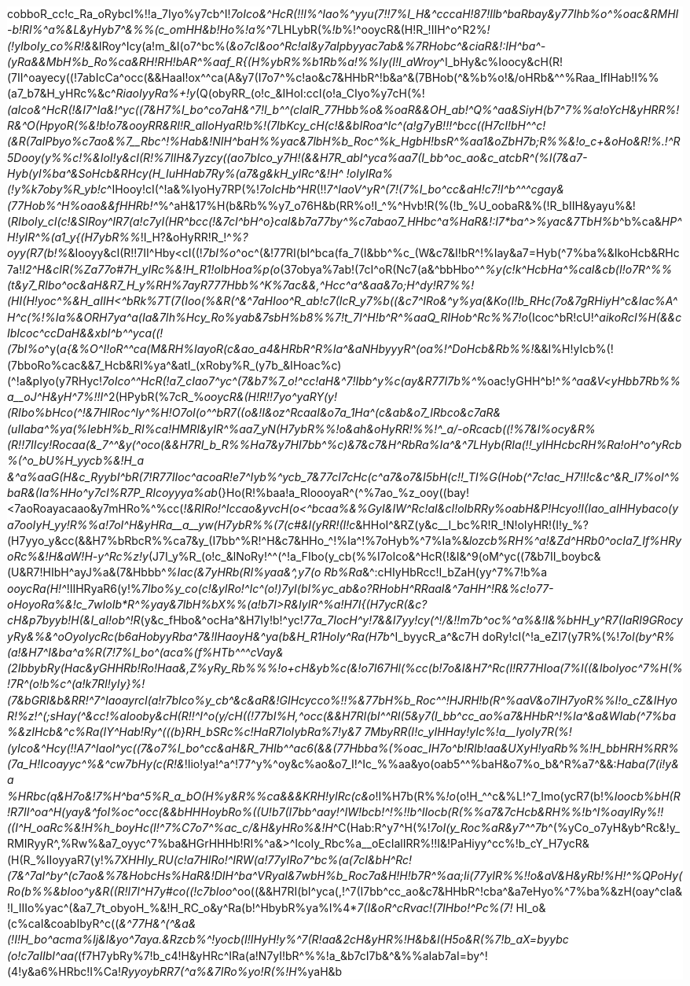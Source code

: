 cobboR_cc!c_Ra_oRybcI%!!a_7Iyo%y7cb^I!_7oIco&^HcR(!!I%^Iao%^yyu(7!!7%I_H&^cccaH!87!Ilb^baRbay&y77Ihb%o^%oac&RMHI-b!RI%^a%&L&yHyb7^&%%(c_omHH&b!Ho%!a%_^7LHLybR(%_!b_%!^ooycR&(H!R_!IIH^o^R2%_!(!yIboIy_co%R!&_&IRoy^Icy(a!m_&I(o7^bc%(_&o7cI&oo^Rc!aI&y7aIpbyyac7ab&%7RHobc^&ciaR&!:IH^ba^-(yRa&&MbH%b_Ro%ca&RH!RH!bAR^%aaf_R{(H%ybR%%_b1Rb%a!%_%Iy(I!I_aWroy_^I_bHy&c%Ioocy&cH(R!(7II^oayecy((!7abIcCa^occ(&&HaaI!ox^^ca(A&y7(I7o7^%c!ao&c7&HHbR^!b&a^&(7BHob(^&%b%o!&/oHRb&^^%Raa_IfIHab!I%%(a7_b7&H_yHRc%&c^_RiaoIyyRa%+!y_(Q(obyRR_(o!c_&IHoI:ccI(o!a_CIyo%y7cH(%!_(aIco&^HcR(!&I7^Ia&!^yc((7&H7%I_bo^co7aH&^7!I_b^^(claIR_77Hbb%o&%oaR&&OH_ab!^Q%^aa&SiyH(b7^7%%a!_oYcH&yHRR%!R&_^O(HpyoR(%&!b!o7&ooyRR&RI!R_aIIoHyaR!b%!(_7IbKcy_cH(c!&&bIRoa^Ic^(a!g7yB!!!^bcc(_(H7cI!bH^^c!(&R(7aIPbyo%c7ao&%7__Rbc^!%Hab&!NIH^baH%%yac&7lbH%b_Roc^%k_HgbH!bsR^%aa1&oZbH7b;R%%&!o_c+&oHo&R!%.!^_R5Dooy(y%%c!%_&IoI!y&cI(R!%7IIH&7yzcy((ao7bIco_y7H!(&&H7R_abI^yca%_aa7(I_bb^oc_ao&c_atcbR^(%I(7&a7-Hyb(yI%ba^&_SoHcb&RHcy(H_IuHHab7Ry%(a7&g&kH_yIRc^&!H_^ !oIyIRa%(!y_%k7oby%R_yb!c_^IHooy!cI(^!a&%IyoHy7RP(%!_7oIcHb^HR_(!!_7^IaoV^yR^(7!(7%I_bo^cc&aH!c7!I^b^^^cgay&(77Hob%^H%oao&&fHHRb!^_%^aH&17%H(b&Rb%%y7_o76H&b(RR%o!I_^%^Hvb!R(%(!b_%U_oobaR&%(!R_bIIH&yayu%&!(_RIboIy_cI(c!&_SIRoy^IR7(a!c7yI(HR^bcc(_!&7cI^bH^o}caI&b7a77by^%c7abao7_HHbc^a%HaR&!:I7*ba^>%yac&7TbH%b_^b%ca&_HP^H!yIR^%(a1_y{(H7ybR%%_!I_H?&oHyRR!R_!^_%? oyy(R7(b!%_&Iooyy&cI(R!!7II^Hby<cI((!_7bI%o_^oc^(&!77RI(bI^bca(fa_7(I&bb^%c_(W&c7&I!bR^!%Iay&a7=Hyb(^7%ba%&IkoHcb&RHc7a!_I2^H&cIR(%Za77o#7H_yIRc%&!H_R1!oIbHoa%p(o_(37obya%7ab!(7cI^oR(Nc7(a&^bbHbo^^_%y(c!_k^HcbHa^%caI&cb(I!o7R^%%(t&y7_RIbo^oc&aH&R7_H_y%RH%7ayR777Hbb%^K%7ac&&,^Hcc^a^&aa&7o;H^dy!R7%%!(_HI(H!yoc^%_&H_aIIH<^bRk%7T(7(Ioo(%&R_(^&^7aHIoo^_R_ab!c7(IcR_y7%b((&c7^IRo&^y%ya(&Ko(I!b_RHc(7o&7gRHiyH^c&Iac_%A^H^c(%!%Ia%&_ORH7ya^a(Ia&7Ih%Hcy_Ro%yab&7sbH%b8%_%7!t_7I^H!b^R^%aaQ_RIHob^Rc%%7!o_(Icoc^bR!cU!^_aikoRcI%H(&&cIbIcoc^ccDaH&&xbI^b^^yca((!(7bI%o_^y(_a{&%O^I!oR^^ca(M&RH%IayoR(c&ao_a4&HRbR^R%Ia^&aNHbyyyR^(oa%!^DoHcb&Rb%%!_&&I%H!yIcb%(!(7bboRo%cac&&7_Hcb&RI%ya^&atI_(xRoby%R_(y7b_&IHoac%c)(^!a&pIyo(y7RHyc!_7oIco^^HcR(!a7_cIao7^yc^(7&b7%7_o!^cc!aH&^7!Ibb^y%c(ay&R77I7b%^_%oac!yGHH^b!^_%^aa&V<yHbb7Rb%%a__oJ^H&yH^7%!!I_^2(HPybR(%7cR_%*_ooycR&(H!R!!7yo^yaRY(y!(_RIbo%bHco(^!&7HIRoc^Iy^%H!O7oI(o^^bR7(_(o&!I&oz^RcaaI&o7a_1Ha^(c&ab&o7_IRbco&c7aR&(uIIaba^_%ya(%IebH%b_RI%ca!_HMRI&yIR^%aa7_yN(H7ybR%%_!o&ah&oHyRR!%%!^_a/-oRcacb((!%7&I%ocy&R%(R!!7IIcy!Rocaa(&_7^^&y(^oco(&&H7RI_b_R%%Ha7&y7HI7bb^%c)&7&c7&H^RbRa%Ia^&^7LHyb(RIa(!!_yIHHcbcRH%Ra!_oH^o^yRcb%(^o_bU%H_yycb%&!H_a &^a%aaG(H&c_RyybI^bR_(7!R77IIoc^acoaR!e7^Iyb%^ycb_7&77cI7cHc(c^a7&o7&I5bH(c!!_TI%G(Hob(^7c!ac_H7!I!c&c^&R_I7%oI^%baR&(Ia%HH*_o^y7cI%R7P_RIcoyyya%ab_(}Ho(R!%baa!a_RIoooyaR^(^%7ao_%z_ooy((bay!<7aoRoayacaao&y7mHRo%^%cc(_!&_RIRo!^Iccao&yvcH(o<^bcaa%&%GyI&IW^Rc!aI&cI!oIbRRy%oabH&P!Hcyo!I(Iao_aIHHybaco(ya7ooIyH_yy!R%%a!7oI^H&yHRa__a__yw(H7ybR%%_(7(c#&I(yRR!(I!c_&HHoI^&RZ(y&c__I_bc%R!R_!N!oIyHR!(I!y_%?(H7yyo_y&cc(&&H7%bRbcR%%ca7&y_(I7bb^%R!^H&c7&HHo_^!%Ia^!%7oHyb%^7%Ia%&_lozcb%RH%^a!&Zd^HRb0^ocIa7_If%HRyoRc%&!H&aW!H-y^Rc%z!y_(J7I_y%R_(o!c_&lNoRy!^^(^!a_FIbo(y_cb(%%I7oIco&^HcR(!&I&^9(oM^yc((7&b7II_boybc&(U&R7!HIbH^ayJ%a&(7&Hbbb^_%Iac(&7yHRb(RI%yaa&^,y7(o Rb%Ra_&^:cHIyHbRcc!I_bZaH(yy^7%7!b%a _ooycRa(H!^_!IIHRyaR6(y!%_7Ibo%y_co(c!&_yIRo!^Ic^(o!)7yI(bI%yc_ab&o?RHobH^RRaaI&^7aHH^!R&%c!o77-oHoyoRa%&!c_7wIoIb*R^%yay&7lbH%bX%%(a!b7I>R&IyIR^%a!H7I{(H7ycR(&c?cH&p7byyb!H(_&I_aI!ob^!R_(y&c_fHbo&^ocHa^&H7Iy!b!^yc!_77a_7IocH^y!7&&_I7yy!cy(^!/&!!m7b^oc%^a%&!I&%bHH_y^R7(IaRI9GRocyyRy&%&^_oOyoIycRc(b6aHobyyRba^7&_!IHaoyH&^ya_(b&H_R1HoIy^Ra(H7b_^I_byycR_a^&c7H doRy!cI(^!a_eZI7(y7R%(%!_7oI(by^R%(a!&H7^I&ba^a%R(7!_7%I_bo^(aca%_(f%HTb^^^cVay&(2IbbybRy(Hac&yGHHRb!Ro!Haa&,Z%yRy_Rb%%%!_o+cH&yb%c(&!o7I67Hl(%cc(b!7o&I&H7^Rc_(I!R77HIoa(7%I((&IboIyoc^7%H(%!_7R^(o!b%c^(a!k7RI!yIy}%!(7&bGRI&b&RR!^7^IaoayrcI(a!r7bIco%y_cb^&c&aR&!GIHcycco%!!%&77bH%b_Roc^^!_HJRH!b(R^%aaV&o7IH7yoR%%I!o_cZ&IHyoR!%z!^_(;sHay(^&cc!%_aIooby&cH(R!!_^I^o(y/cH((!77bI%H,^occ(&&H7RI(bI^^RI(5&y7(I_bb^cc_ao%a7&HHbR^!%Ia^&a&WIab(^7%ba%&_zIHcb&^c%Ra(_IY^Hab!Ry^(((_b}RH_bSRc%c!HaR7IoIybRa%7!y&7 7MbyRR_(I!c_yIHHay!yIc%!a__IyoIy7R_(%!_(yIco&^Hcy(!!A7^IaoI^yc((7&o7%I_bo^cc&aH&R_7HIb^^ac6(&&(77Hbba%(%oac_IH7o^b!RIb!aa&UXyH!yaRb%%!H_bbHRH%RR%(7a_H!Icoayyc^%_&^_cw7bHy(c_(R!&_!Iio!ya!^a^!77^y%^oy&c%ao&o7_I!^Ic_%%aa&yo(oab5^^%baH&o7%o_b&^R%a7^&&:_Haba(7(i!y&a %HRbc(q&H7o&!7%H^ba^5%R_a_bO(H%y&R%%ca&&&KRH!yIRc(c&o_!I%H7b(R%%_!o_(o!H_^^c&%L!^7_Imo(ycR7(b!%__Ioocb%bH(R!R7II^oa^H(yay&^foI%oc^occ(&&bHHHoybRo%((U!b7(I7bb^aay!^_IW!bcb!^!%!!b_^IIocb(R(%%a7&_7cHcb&RH%%!b_^I%oayIRy%!!(_(I^H_oaRc%&!H_%h_boyHc_(I!^7%C7o7^%ac_c/&H&yHRo%&!H_^C(Hab:R^y7^H(%!_7oI(y_Roc%aR&y7^^7b_^(%yCo_o7yH&yb^Rc&!y_RMIRyyR^,%Rw%&a7_oyyc^7%ba&HGrHHHb!RI%^a&>^IcoIy_Rbc%a__oEcIalIRR%!!I&!PaHiyy^cc%!b_cY_H7ycR&(H(R_%IIoyyaR7(y!%_7XHHIy_RU(c!a7HIRo!^IRW(a!77yIRo7^bc%(_a(7cI&bH^Rc!(7&^7aI^by^(c7ao&%7&HobcHs%HaR&!DIH^ba^VRyaI&7wbH%b_Roc7a&_H_!H!b7R^%aa;_Ii(77yIR%%!!o&aV&H&yRb!%H!^_%QPoHy(Ro(b%%&bIoo^y&R((R!I7I_^H7y#co((!c7bIoo_^oo((&&H7RI(bI^yca(,!^7(I7bb^cc_ao&c7&HHbR^!cba^&a7eHyo%^7%ba%&zH(oay^cIa&!I_IIIo%yac^(&a7_7t_obyoH_%&!H_RC_o&y^Ra(b!^HbybR%ya%I%4*_7(I&oR^cRvac!(7IHbo!^Pc%(7!_ HI_o&(c%caI&coabIbyR^c((_&^77H&^(^&a&(!I!H_bo^acma%_Ij&I&yo^7aya.&Rzcb%^!yocb(I!IHyH!y%^7(R!aa_&_2cH&yHR%!H&b_&I(H5o&R(%7!b_aX=byybc (o!c7aIIbI^aa(_(f7H7ybRy%7!b_c4!H&yHRc^IRa(a!N7yI!bR^%%!a_&b7cI7b&^&%%aIab7aI=by^!(4!y&a6%HRbc!I%Ca!_RyyoybRR7(^a%&7IRo%yo!R(%!H_%yaH&b